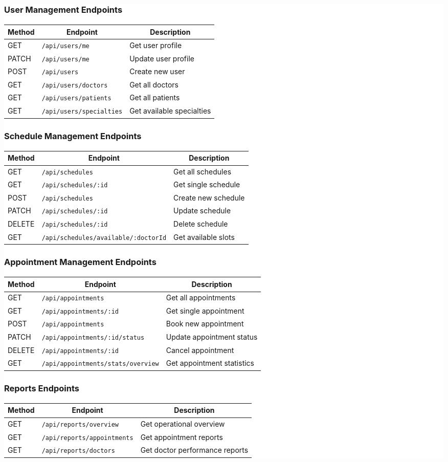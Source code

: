 ### User Management Endpoints

| Method | Endpoint | Description |
|--------|----------|-------------|
| GET | `/api/users/me` | Get user profile |
| PATCH | `/api/users/me` | Update user profile |
| POST | `/api/users` | Create new user |
| GET | `/api/users/doctors` | Get all doctors |
| GET | `/api/users/patients` | Get all patients |
| GET | `/api/users/specialties` | Get available specialties |

### Schedule Management Endpoints

| Method | Endpoint | Description |
|--------|----------|-------------|
| GET | `/api/schedules` | Get all schedules |
| GET | `/api/schedules/:id` | Get single schedule |
| POST | `/api/schedules` | Create new schedule |
| PATCH | `/api/schedules/:id` | Update schedule |
| DELETE | `/api/schedules/:id` | Delete schedule |
| GET | `/api/schedules/available/:doctorId` | Get available slots |

### Appointment Management Endpoints

| Method | Endpoint | Description |
|--------|----------|-------------|
| GET | `/api/appointments` | Get all appointments |
| GET | `/api/appointments/:id` | Get single appointment |
| POST | `/api/appointments` | Book new appointment |
| PATCH | `/api/appointments/:id/status` | Update appointment status |
| DELETE | `/api/appointments/:id` | Cancel appointment |
| GET | `/api/appointments/stats/overview` | Get appointment statistics |

### Reports Endpoints

| Method | Endpoint | Description |
|--------|----------|-------------|
| GET | `/api/reports/overview` | Get operational overview |
| GET | `/api/reports/appointments` | Get appointment reports |
| GET | `/api/reports/doctors` | Get doctor performance reports |
